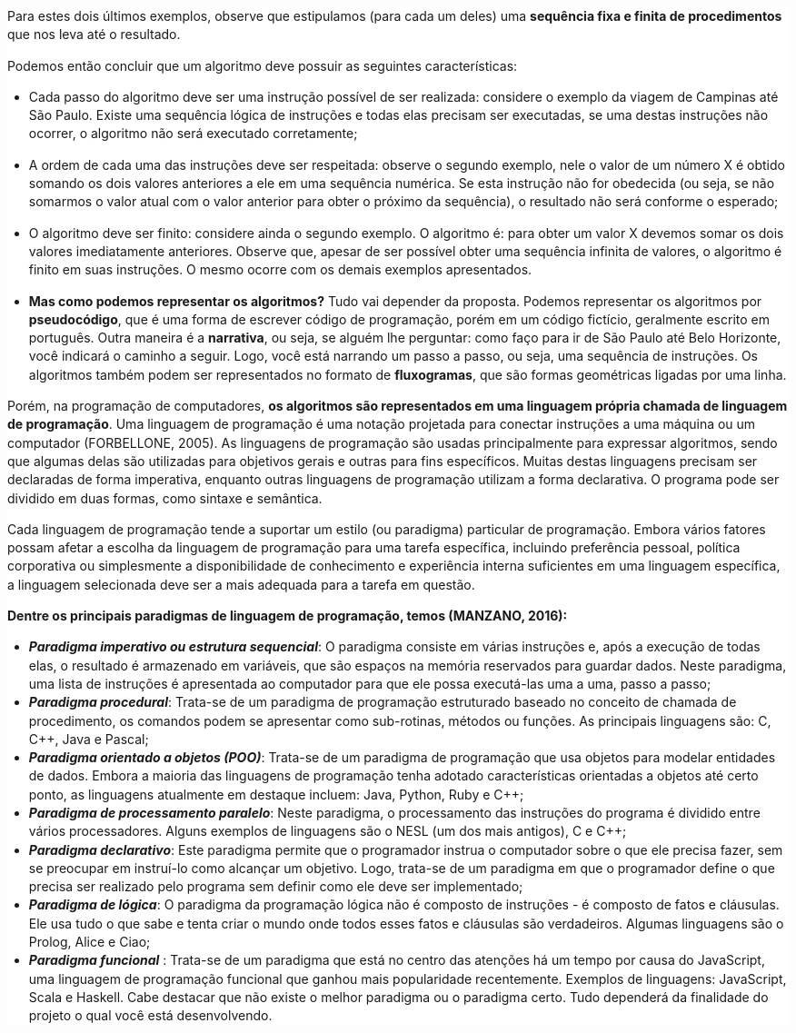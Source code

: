 Para estes dois últimos exemplos, observe que estipulamos (para cada um deles) uma **sequência fixa e finita de procedimentos** que nos leva até o resultado.

Podemos então concluir que um algoritmo deve possuir as seguintes características:

* Cada passo do algoritmo deve ser uma instrução possível de ser realizada: considere o exemplo da viagem de Campinas até São Paulo. Existe uma sequência lógica de instruções e todas elas precisam ser executadas, se uma destas instruções não ocorrer, o algoritmo não será executado corretamente;
* A ordem de cada uma das instruções deve ser respeitada: observe o segundo exemplo, nele o valor de um número X é obtido somando os dois valores anteriores a ele em uma sequência numérica. Se esta instrução não for obedecida (ou seja, se não somarmos o valor atual com o valor anterior para obter o próximo da sequência), o resultado não será conforme o esperado;
* O algoritmo deve ser finito: considere ainda o segundo exemplo. O algoritmo é: para obter um valor X devemos somar os dois valores imediatamente anteriores. Observe que, apesar de ser possível obter uma sequência infinita de valores, o algoritmo é finito em suas instruções. O mesmo ocorre com os demais exemplos apresentados.

* **Mas como podemos representar os algoritmos?** Tudo vai depender da proposta. Podemos representar os algoritmos por **pseudocódigo**, que é uma forma de escrever código de programação, porém em um código fictício, geralmente escrito em português. Outra maneira é a **narrativa**, ou seja, se alguém lhe perguntar: como faço para ir de São Paulo até Belo Horizonte, você indicará o caminho a seguir. Logo, você está narrando um passo a passo, ou seja, uma sequência de instruções. Os algoritmos também podem ser representados no formato de **fluxogramas**, que são formas geométricas ligadas por uma linha.

Porém, na programação de computadores, **os algoritmos são representados em uma linguagem própria chamada de linguagem de programação**. Uma linguagem de programação é uma notação projetada para conectar instruções a uma máquina ou um computador (FORBELLONE, 2005). As linguagens de programação são usadas principalmente para expressar algoritmos, sendo que algumas delas são utilizadas para objetivos gerais e outras para fins específicos. Muitas destas linguagens precisam ser declaradas de forma imperativa, enquanto outras linguagens de programação utilizam a forma declarativa. O programa pode ser dividido em duas formas, como sintaxe e semântica.

Cada linguagem de programação tende a suportar um estilo (ou paradigma) particular de programação. Embora vários fatores possam afetar a escolha da linguagem de programação para uma tarefa específica, incluindo preferência pessoal, política corporativa ou simplesmente a disponibilidade de conhecimento e experiência interna suficientes em uma linguagem específica, a linguagem selecionada deve ser a mais adequada para a tarefa em questão.

**Dentre os principais paradigmas de linguagem de programação, temos (MANZANO, 2016):**

- _**Paradigma imperativo ou estrutura sequencial**_: O paradigma consiste em várias instruções e, após a execução de todas elas, o resultado é armazenado em variáveis, que são espaços na memória reservados para guardar dados. Neste paradigma, uma lista de instruções é apresentada ao computador para que ele possa executá-las uma a uma, passo a passo;
- _**Paradigma procedural**_: Trata-se de um paradigma de programação estruturado baseado no conceito de chamada de procedimento, os comandos podem se apresentar como sub-rotinas, métodos ou funções. As principais linguagens são: C, C++, Java e Pascal;
- _**Paradigma orientado a objetos (POO)**_: Trata-se de um paradigma de programação que usa objetos para modelar entidades de dados. Embora a maioria das linguagens de programação tenha adotado características orientadas a objetos até certo ponto, as linguagens atualmente em destaque incluem: Java, Python, Ruby e C++;
- _**Paradigma de processamento paralelo**_: Neste paradigma, o processamento das instruções do programa é dividido entre vários processadores. Alguns exemplos de linguagens são o NESL (um dos mais antigos), C e C++;
- _**Paradigma declarativo**_:  Este paradigma permite que o programador instrua o computador sobre o que ele precisa fazer, sem se preocupar em instruí-lo como alcançar um objetivo. Logo, trata-se de um paradigma em que o programador define o que precisa ser realizado pelo programa sem definir como ele deve ser implementado;
- _**Paradigma de lógica**_: O paradigma da programação lógica não é composto de instruções - é composto de fatos e cláusulas. Ele usa tudo o que sabe e tenta criar o mundo onde todos esses fatos e cláusulas são verdadeiros. Algumas linguagens são o Prolog, Alice e Ciao;
- _**Paradigma funcional**_ : Trata-se de um paradigma que está no centro das atenções há um tempo por causa do JavaScript, uma linguagem de programação funcional que ganhou mais popularidade recentemente. Exemplos de linguagens: JavaScript, Scala e Haskell.
  Cabe destacar que não existe o melhor paradigma ou o paradigma certo. Tudo dependerá da finalidade do projeto o qual você está desenvolvendo.